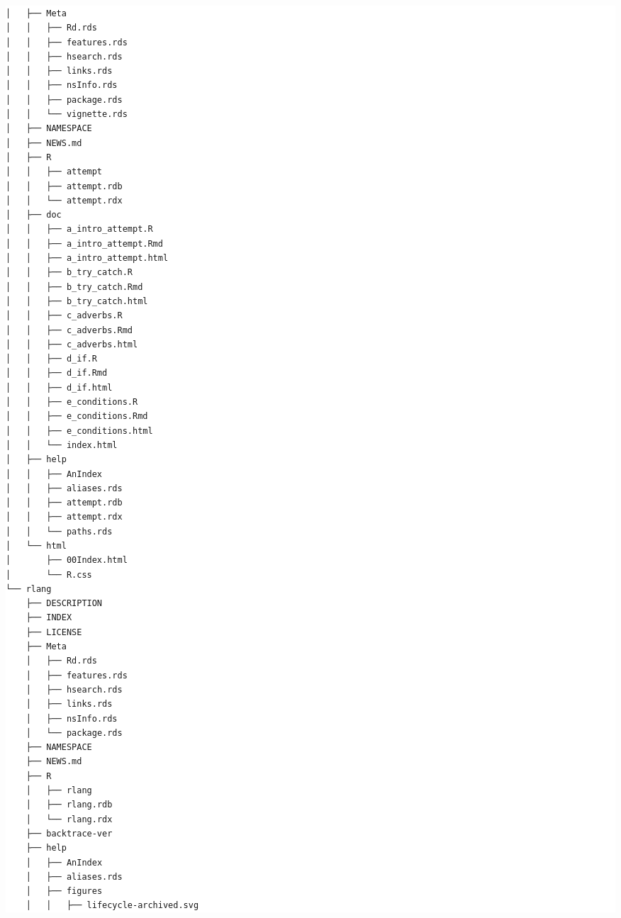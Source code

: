 ```bash
│   ├── Meta
│   │   ├── Rd.rds
│   │   ├── features.rds
│   │   ├── hsearch.rds
│   │   ├── links.rds
│   │   ├── nsInfo.rds
│   │   ├── package.rds
│   │   └── vignette.rds
│   ├── NAMESPACE
│   ├── NEWS.md
│   ├── R
│   │   ├── attempt
│   │   ├── attempt.rdb
│   │   └── attempt.rdx
│   ├── doc
│   │   ├── a_intro_attempt.R
│   │   ├── a_intro_attempt.Rmd
│   │   ├── a_intro_attempt.html
│   │   ├── b_try_catch.R
│   │   ├── b_try_catch.Rmd
│   │   ├── b_try_catch.html
│   │   ├── c_adverbs.R
│   │   ├── c_adverbs.Rmd
│   │   ├── c_adverbs.html
│   │   ├── d_if.R
│   │   ├── d_if.Rmd
│   │   ├── d_if.html
│   │   ├── e_conditions.R
│   │   ├── e_conditions.Rmd
│   │   ├── e_conditions.html
│   │   └── index.html
│   ├── help
│   │   ├── AnIndex
│   │   ├── aliases.rds
│   │   ├── attempt.rdb
│   │   ├── attempt.rdx
│   │   └── paths.rds
│   └── html
│       ├── 00Index.html
│       └── R.css
└── rlang
    ├── DESCRIPTION
    ├── INDEX
    ├── LICENSE
    ├── Meta
    │   ├── Rd.rds
    │   ├── features.rds
    │   ├── hsearch.rds
    │   ├── links.rds
    │   ├── nsInfo.rds
    │   └── package.rds
    ├── NAMESPACE
    ├── NEWS.md
    ├── R
    │   ├── rlang
    │   ├── rlang.rdb
    │   └── rlang.rdx
    ├── backtrace-ver
    ├── help
    │   ├── AnIndex
    │   ├── aliases.rds
    │   ├── figures
    │   │   ├── lifecycle-archived.svg
```